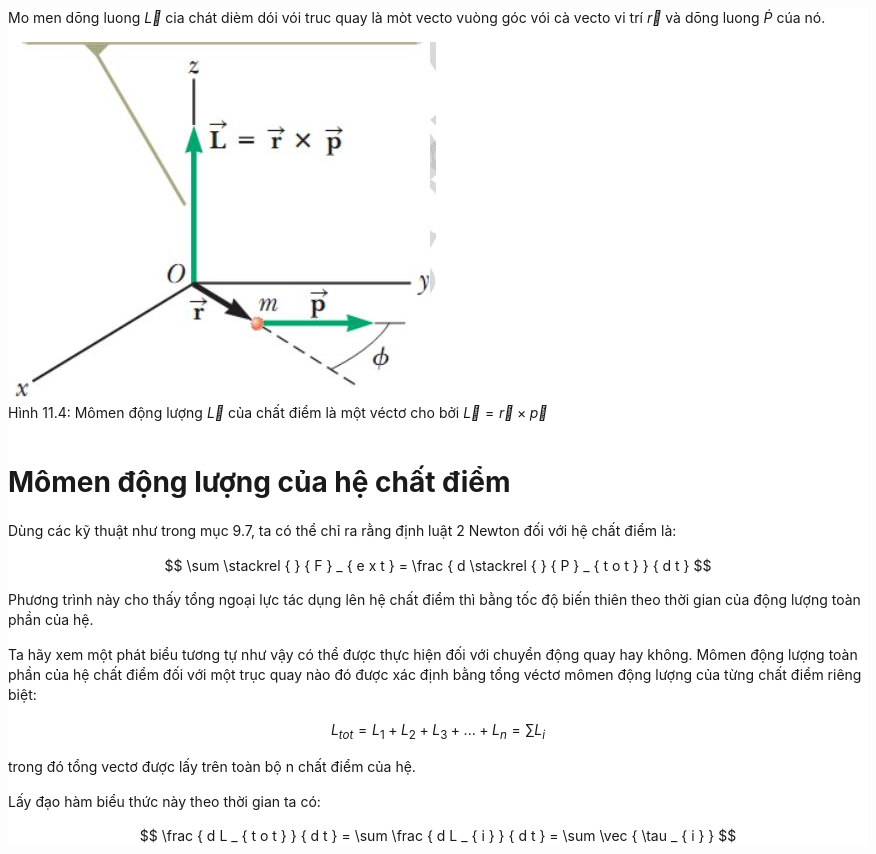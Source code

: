 Mo men dōng luong $\vec { L }$ cia chát dièm dói vói truc quay là mòt vecto vuòng góc vói cà vecto vi trí $\vec { r }$ và dōng luong $\dot { P }$ cúa nó.

![](images/image2.jpg)  
Hình 11.4: Mômen động lượng $\vec { L }$ của chất điểm là một véctơ cho bởi $\scriptstyle { \vec { L } } = { \vec { r } } \times { \vec { p } }$



# Mômen động lượng của hệ chất điểm

Dùng các kỹ thuật như trong mục 9.7, ta có thể chỉ ra rằng định luật 2 Newton đối với hệ chất điểm là:

$$
\sum \stackrel {  } { F } _ { e x t } = \frac { d \stackrel {  } { P } _ { t o t } } { d t }
$$

Phương trình này cho thấy tổng ngoại lực tác dụng lên hệ chất điểm thì bằng tốc độ biến thiên theo thời gian của động lượng toàn phần của hệ.

Ta hãy xem một phát biểu tương tự như vậy có thể được thực hiện đối với chuyển động quay hay không. Mômen động lượng toàn phần của hệ chất điểm đối với một trục quay nào đó được xác định bằng tổng véctơ mômen động lượng của từng chất điểm riêng biệt:

$$
L _ { t o t } = L _ { 1 } + L _ { 2 } + L _ { 3 } + . . . + L _ { n } = \sum L _ { i }
$$

trong đó tổng vectơ được lấy trên toàn bộ n chất điểm của hệ.

Lấy đạo hàm biểu thức này theo thời gian ta có:

$$
\frac { d L _ { t o t } } { d t } = \sum \frac { d L _ { i } } { d t } = \sum \vec { \tau _ { i } }
$$
